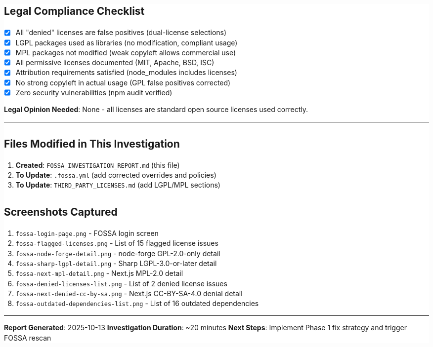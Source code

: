 
## Legal Compliance Checklist

- [x] All "denied" licenses are false positives (dual-license selections)
- [x] LGPL packages used as libraries (no modification, compliant usage)
- [x] MPL packages not modified (weak copyleft allows commercial use)
- [x] All permissive licenses documented (MIT, Apache, BSD, ISC)
- [x] Attribution requirements satisfied (node_modules includes licenses)
- [x] No strong copyleft in actual usage (GPL false positives corrected)
- [x] Zero security vulnerabilities (npm audit verified)

**Legal Opinion Needed**: None - all licenses are standard open source licenses used correctly.

---

## Files Modified in This Investigation

1. **Created**: `FOSSA_INVESTIGATION_REPORT.md` (this file)
2. **To Update**: `.fossa.yml` (add corrected overrides and policies)
3. **To Update**: `THIRD_PARTY_LICENSES.md` (add LGPL/MPL sections)

## Screenshots Captured

1. `fossa-login-page.png` - FOSSA login screen
2. `fossa-flagged-licenses.png` - List of 15 flagged license issues
3. `fossa-node-forge-detail.png` - node-forge GPL-2.0-only detail
4. `fossa-sharp-lgpl-detail.png` - Sharp LGPL-3.0-or-later detail
5. `fossa-next-mpl-detail.png` - Next.js MPL-2.0 detail
6. `fossa-denied-licenses-list.png` - List of 2 denied license issues
7. `fossa-next-denied-cc-by-sa.png` - Next.js CC-BY-SA-4.0 denial detail
8. `fossa-outdated-dependencies-list.png` - List of 16 outdated dependencies

---

**Report Generated**: 2025-10-13
**Investigation Duration**: ~20 minutes
**Next Steps**: Implement Phase 1 fix strategy and trigger FOSSA rescan
